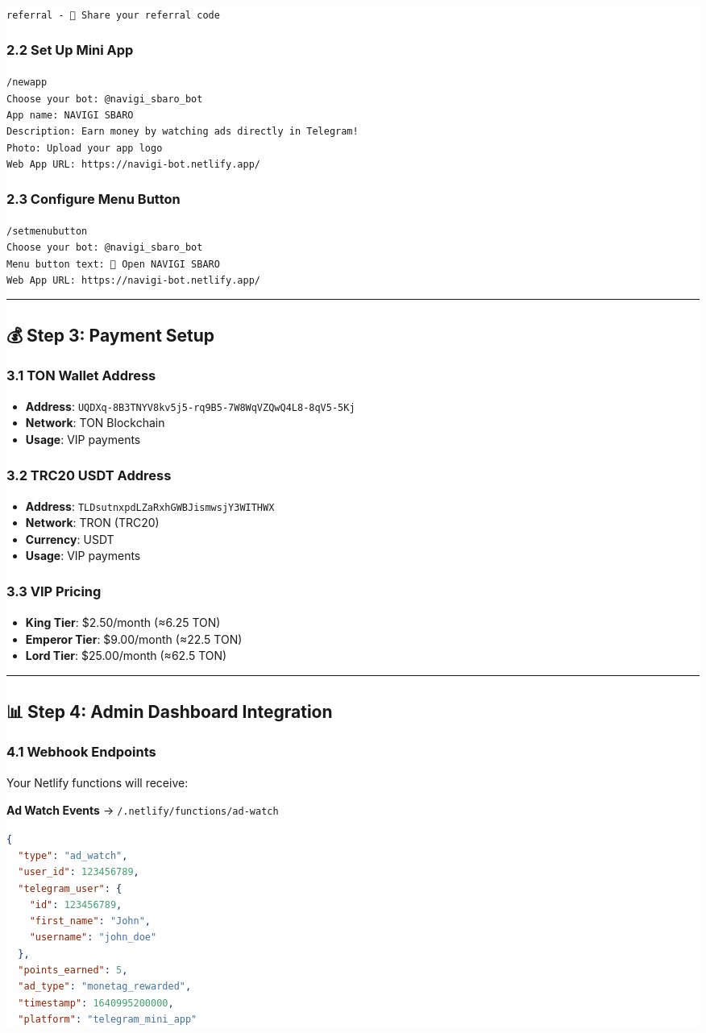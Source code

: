 ```
referral - 🎁 Share your referral code
```

### 2.2 Set Up Mini App
```
/newapp
Choose your bot: @navigi_sbaro_bot
App name: NAVIGI SBARO
Description: Earn money by watching ads directly in Telegram!
Photo: Upload your app logo
Web App URL: https://navigi-bot.netlify.app/
```

### 2.3 Configure Menu Button
```
/setmenubutton
Choose your bot: @navigi_sbaro_bot
Menu button text: 🚀 Open NAVIGI SBARO
Web App URL: https://navigi-bot.netlify.app/
```

---

## 💰 **Step 3: Payment Setup**

### 3.1 TON Wallet Address
- **Address**: `UQDXq-8B3TNYV8kv5j5-rq9B5-7W8WqVZQwQ4L8-8qV5-5Kj`
- **Network**: TON Blockchain
- **Usage**: VIP payments

### 3.2 TRC20 USDT Address  
- **Address**: `TLDsutnxpdLZaRxhGWBJismwsjY3WITHWX`
- **Network**: TRON (TRC20)
- **Currency**: USDT
- **Usage**: VIP payments

### 3.3 VIP Pricing
- **King Tier**: $2.50/month (≈6.25 TON)
- **Emperor Tier**: $9.00/month (≈22.5 TON)
- **Lord Tier**: $25.00/month (≈62.5 TON)

---

## 📊 **Step 4: Admin Dashboard Integration**

### 4.1 Webhook Endpoints
Your Netlify functions will receive:

**Ad Watch Events** → `/.netlify/functions/ad-watch`
```json
{
  "type": "ad_watch",
  "user_id": 123456789,
  "telegram_user": {
    "id": 123456789,
    "first_name": "John",
    "username": "john_doe"
  },
  "points_earned": 5,
  "ad_type": "monetag_rewarded",
  "timestamp": 1640995200000,
  "platform": "telegram_mini_app"
```